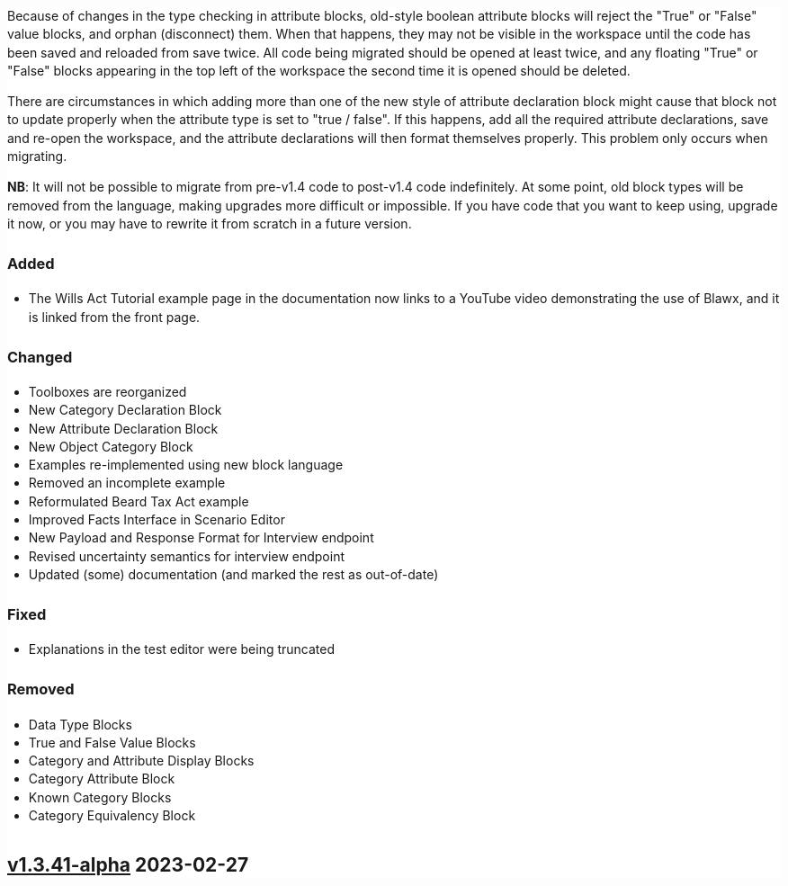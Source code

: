 Because of changes in the type checking in attribute blocks, old-style boolean attribute blocks will reject
the "True" or "False" value blocks, and orphan (disconnect) them. When that happens, they may not be visible in the workspace until the code has
been saved and reloaded from save twice. All code being migrated should be opened at least
twice, and any floating "True" or "False" blocks appearing in the top left of the workspace the second time it is opened should be deleted.

There are circumstances in which adding more than one of the new style of attribute declaration block might cause
that block not to update properly when the attribute type is set to "true / false". If this happens, add all the required attribute declarations,
save and re-open the workspace, and the attribute declarations will then format themselves properly. This problem only occurs when migrating.

**NB**: It will not be possible to migrate from pre-v1.4 code to post-v1.4 code indefinitely. At some point, old block types will be removed from the language, making upgrades more difficult or impossible. If you have code that you want to keep using, upgrade it now, or you may have to rewrite it from scratch in a future version.

### Added
* The Wills Act Tutorial example page in the documentation now links to a YouTube video demonstrating
  the use of Blawx, and it is linked from the front page.

### Changed
* Toolboxes are reorganized
* New Category Declaration Block
* New Attribute Declaration Block
* New Object Category Block
* Examples re-implemented using new block language
* Removed an incomplete example
* Reformulated Beard Tax Act example
* Improved Facts Interface in Scenario Editor
* New Payload and Response Format for Interview endpoint
* Revised uncertainty semantics for interview endpoint
* Updated (some) documentation (and marked the rest as out-of-date)

### Fixed
* Explanations in the test editor were being truncated

### Removed
* Data Type Blocks
* True and False Value Blocks
* Category and Attribute Display Blocks
* Category Attribute Block
* Known Category Blocks
* Category Equivalency Block

## [v1.3.41-alpha](https://github.com/Lexpedite/blawx/releases/tag/v1.3.41-alpha) 2023-02-27
